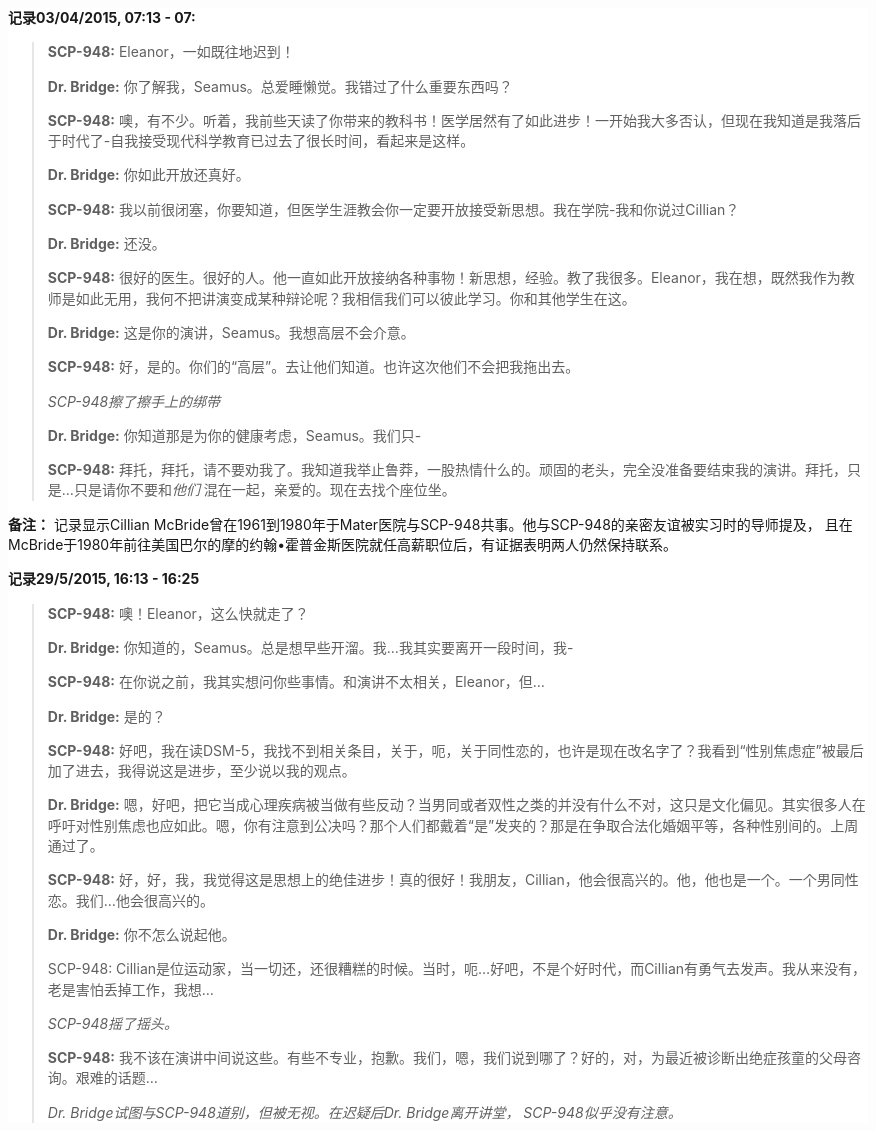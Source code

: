 **记录03/04/2015, 07:13 - 07:** 


> **SCP-948:**  Eleanor，一如既往地迟到！
> 
> **Dr. Bridge:**  你了解我，Seamus。总爱睡懒觉。我错过了什么重要东西吗？
> 
> **SCP-948:**  噢，有不少。听着，我前些天读了你带来的教科书！医学居然有了如此进步！一开始我大多否认，但现在我知道是我落后于时代了-自我接受现代科学教育已过去了很长时间，看起来是这样。
> 
> **Dr. Bridge:**  你如此开放还真好。
> 
> **SCP-948:**  我以前很闭塞，你要知道，但医学生涯教会你一定要开放接受新思想。我在学院-我和你说过Cillian？
> 
> **Dr. Bridge:**  还没。
> 
> **SCP-948:**  很好的医生。很好的人。他一直如此开放接纳各种事物！新思想，经验。教了我很多。Eleanor，我在想，既然我作为教师是如此无用，我何不把讲演变成某种辩论呢？我相信我们可以彼此学习。你和其他学生在这。
> 
> **Dr. Bridge:**  这是你的演讲，Seamus。我想高层不会介意。
> 
> **SCP-948:**  好，是的。你们的“高层”。去让他们知道。也许这次他们不会把我拖出去。
> 
> *SCP-948擦了擦手上的绑带* 
> 
> **Dr. Bridge:**  你知道那是为你的健康考虑，Seamus。我们只-
> 
> **SCP-948:**  拜托，拜托，请不要劝我了。我知道我举止鲁莽，一股热情什么的。顽固的老头，完全没准备要结束我的演讲。拜托，只是…只是请你不要和*他们* 混在一起，亲爱的。现在去找个座位坐。
> 

**备注：** 记录显示Cillian McBride曾在1961到1980年于Mater医院与SCP-948共事。他与SCP-948的亲密友谊被实习时的导师提及， 且在McBride于1980年前往美国巴尔的摩的约翰•霍普金斯医院就任高薪职位后，有证据表明两人仍然保持联系。

**记录29/5/2015, 16:13 - 16:25** 


> **SCP-948:**  噢！Eleanor，这么快就走了？
> 
> **Dr. Bridge:**  你知道的，Seamus。总是想早些开溜。我…我其实要离开一段时间，我-
> 
> **SCP-948:**  在你说之前，我其实想问你些事情。和演讲不太相关，Eleanor，但…
> 
> **Dr. Bridge:**  是的？
> 
> **SCP-948:**  好吧，我在读DSM-5，我找不到相关条目，关于，呃，关于同性恋的，也许是现在改名字了？我看到“性别焦虑症”被最后加了进去，我得说这是进步，至少说以我的观点。
> 
> **Dr. Bridge:**  嗯，好吧，把它当成心理疾病被当做有些反动？当男同或者双性之类的并没有什么不对，这只是文化偏见。其实很多人在呼吁对性别焦虑也应如此。嗯，你有注意到公决吗？那个人们都戴着“是”发夹的？那是在争取合法化婚姻平等，各种性别间的。上周通过了。
> 
> **SCP-948:**  好，好，我，我觉得这是思想上的绝佳进步！真的很好！我朋友，Cillian，他会很高兴的。他，他也是一个。一个男同性恋。我们…他会很高兴的。
> 
> **Dr. Bridge:**  你不怎么说起他。
> 
> SCP-948: Cillian是位运动家，当一切还，还很糟糕的时候。当时，呃…好吧，不是个好时代，而Cillian有勇气去发声。我从来没有，老是害怕丢掉工作，我想…
> 
> *SCP-948摇了摇头。* 
> 
> **SCP-948:**  我不该在演讲中间说这些。有些不专业，抱歉。我们，嗯，我们说到哪了？好的，对，为最近被诊断出绝症孩童的父母咨询。艰难的话题…
> 
> *Dr. Bridge试图与SCP-948道别，但被无视。在迟疑后Dr. Bridge离开讲堂， SCP-948似乎没有注意。* 
> 
